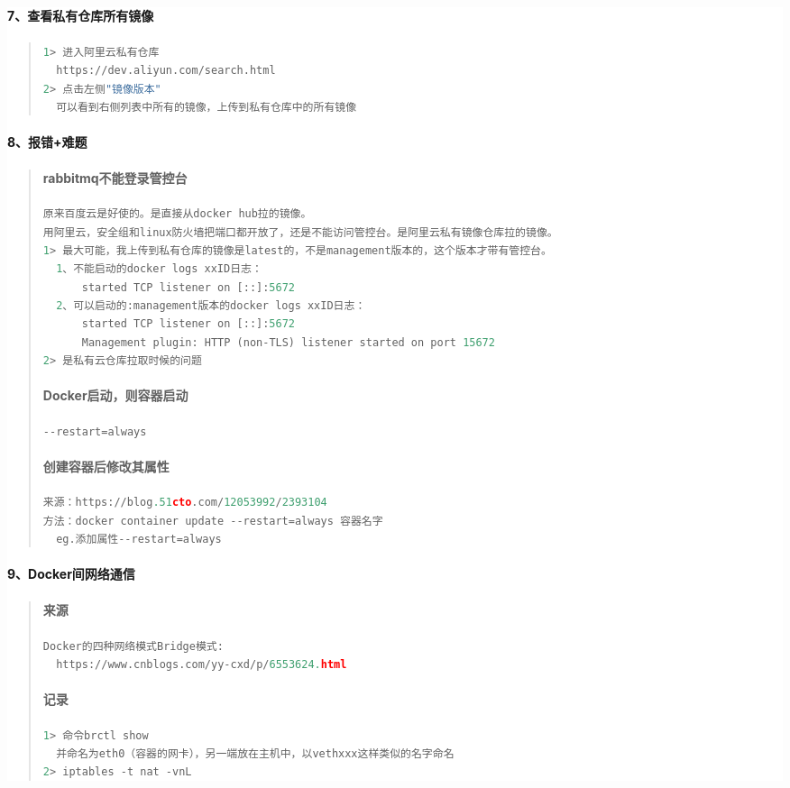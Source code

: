 #### 7、查看私有仓库所有镜像

> ```python
> 1> 进入阿里云私有仓库
> 	https://dev.aliyun.com/search.html
> 2> 点击左侧"镜像版本"
> 	可以看到右侧列表中所有的镜像，上传到私有仓库中的所有镜像
> ```

#### 8、报错+难题

> #### rabbitmq不能登录管控台
>
> ```python
> 原来百度云是好使的。是直接从docker hub拉的镜像。
> 用阿里云，安全组和linux防火墙把端口都开放了，还是不能访问管控台。是阿里云私有镜像仓库拉的镜像。
> 1> 最大可能，我上传到私有仓库的镜像是latest的，不是management版本的，这个版本才带有管控台。
> 	1、不能启动的docker logs xxID日志：
> 		started TCP listener on [::]:5672
> 	2、可以启动的:management版本的docker logs xxID日志：
> 		started TCP listener on [::]:5672
> 		Management plugin: HTTP (non-TLS) listener started on port 15672
> 2> 是私有云仓库拉取时候的问题
> ```
> ####  Docker启动，则容器启动
>
> ```python
> --restart=always
> ```
>
> #### 创建容器后修改其属性
>
> ```python
> 来源：https://blog.51cto.com/12053992/2393104
> 方法：docker container update --restart=always 容器名字   
> 	eg.添加属性--restart=always 
> ```

#### 9、Docker间网络通信

> #### 来源
>
> ```python
> Docker的四种网络模式Bridge模式:
> 	https://www.cnblogs.com/yy-cxd/p/6553624.html
> ```
>
> #### 记录
>
> ```python
> 1> 命令brctl show
> 	并命名为eth0（容器的网卡），另一端放在主机中，以vethxxx这样类似的名字命名
> 2> iptables -t nat -vnL
> ```
